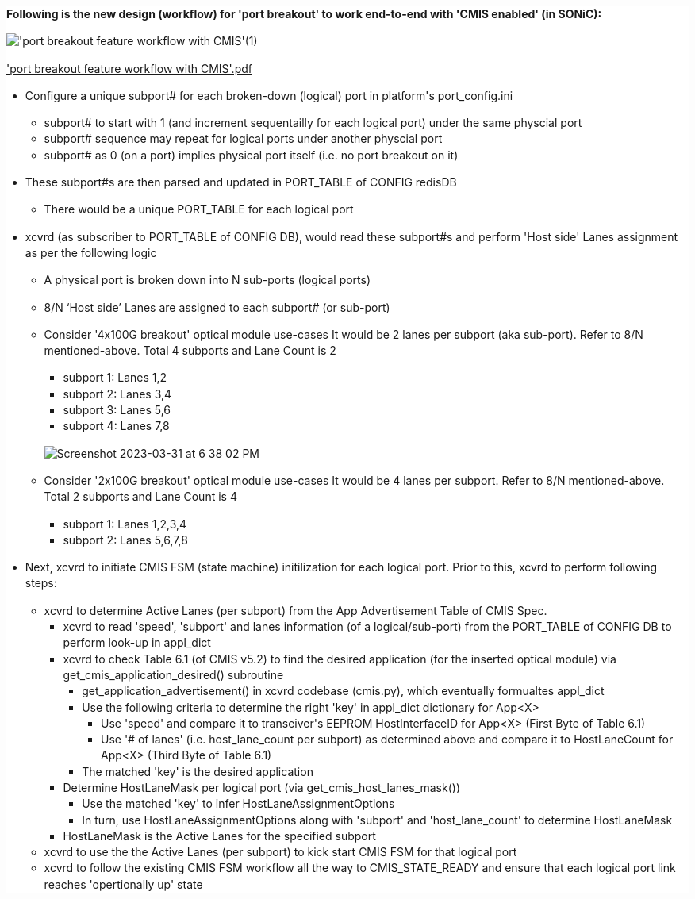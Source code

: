 **Following is the new design (workflow) for 'port breakout' to work end-to-end with 'CMIS enabled' (in SONiC):**

!['port breakout feature workflow with CMIS'(1)](https://user-images.githubusercontent.com/69485234/226458948-f059bda7-589f-48ab-9e89-3f5b353d93fc.png)

['port breakout feature workflow with CMIS'.pdf](https://github.com/shyam77git/SONiC/files/11022820/port.breakout.feature.workflow.with.CMIS.pdf)


- Configure a unique subport# for each broken-down (logical) port in platform's port_config.ini
   - subport# to start with 1 (and increment sequentailly for each logical port) under the same physcial port
   - subport# sequence may repeat for logical ports under another physcial port 
   - subport# as 0 (on a port) implies physical port itself (i.e. no port breakout on it)
- These subport#s are then parsed and updated in PORT_TABLE of CONFIG redisDB
  - There would be a unique PORT_TABLE for each logical port
- xcvrd (as subscriber to PORT_TABLE of CONFIG DB), would read these subport#s and perform 'Host side' Lanes assignment as per the following logic
  - A physical port is broken down into N sub-ports (logical ports)
  - 8/N ‘Host side’ Lanes are assigned to each subport# (or sub-port)
  - Consider '4x100G breakout' optical module use-cases
    It would be 2 lanes per subport (aka sub-port). Refer to 8/N mentioned-above.
    Total 4 subports and Lane Count is 2
    - subport 1: Lanes 1,2
    - subport 2: Lanes 3,4
    - subport 3: Lanes 5,6
    - subport 4: Lanes 7,8

     ![Screenshot 2023-03-31 at 6 38 02 PM](https://user-images.githubusercontent.com/69485234/229259596-4fc3f024-f98e-4458-afe0-4a5b9af29b30.png)

  - Consider '2x100G breakout' optical module use-cases
    It would be 4 lanes per subport. Refer to 8/N mentioned-above.
    Total 2 subports and Lane Count is 4
    - subport 1: Lanes 1,2,3,4
    - subport 2: Lanes 5,6,7,8
    
- Next, xcvrd to initiate CMIS FSM (state machine) initilization for each logical port. 
  Prior to this, xcvrd to perform following steps:
  - xcvrd to determine Active Lanes (per subport) from the App Advertisement Table of CMIS Spec.
    - xcvrd to read 'speed', 'subport' and lanes information (of a logical/sub-port) from the PORT_TABLE of CONFIG DB to perform look-up in appl_dict
    - xcvrd to check Table 6.1 (of CMIS v5.2) to find the desired application (for the inserted optical module) via get_cmis_application_desired() subroutine
        - get_application_advertisement() in xcvrd codebase (cmis.py), which eventually formualtes appl_dict
        - Use the following criteria to determine the right 'key' in appl_dict dictionary for App\<X\>
          - Use 'speed' and compare it to transeiver's EEPROM HostInterfaceID for App\<X\> (First Byte of Table 6.1)
          - Use '# of lanes' (i.e. host_lane_count per subport) as determined above and compare it to HostLaneCount for App\<X\> (Third Byte of Table 6.1)
        - The matched 'key' is the desired application
    - Determine HostLaneMask per logical port (via get_cmis_host_lanes_mask())
        - Use the matched 'key' to infer HostLaneAssignmentOptions
        - In turn, use HostLaneAssignmentOptions along with 'subport' and 'host_lane_count' to determine HostLaneMask
    - HostLaneMask is the Active Lanes for the specified subport
  - xcvrd to use the the Active Lanes (per subport) to kick start CMIS FSM for that logical port
  - xcvrd to follow the existing CMIS FSM workflow all the way to CMIS_STATE_READY and ensure that each logical port link reaches 'opertionally up' state   
    